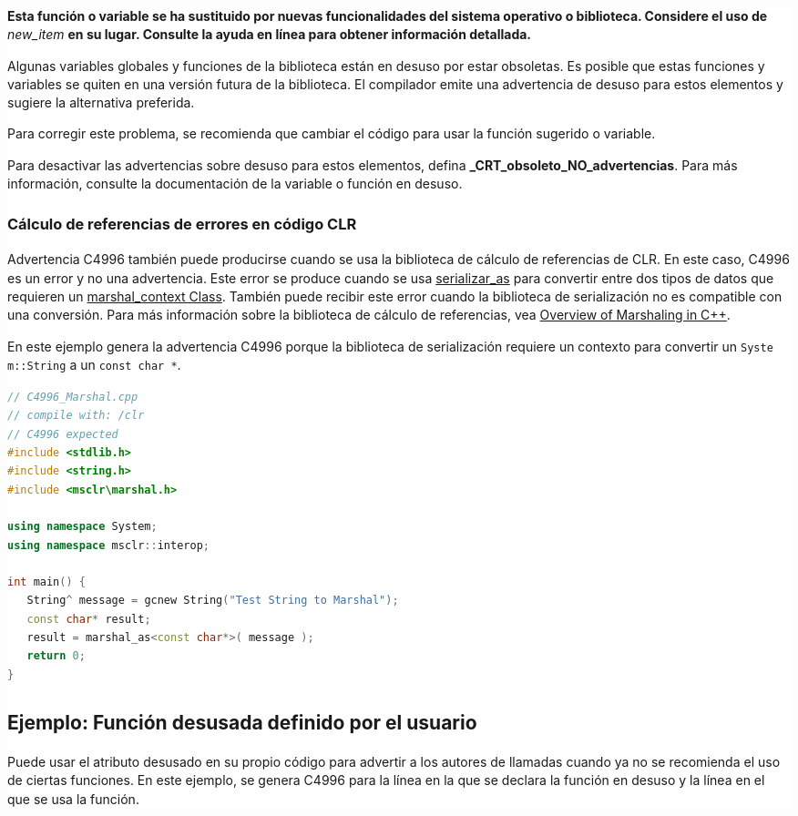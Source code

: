 **Esta función o variable se ha sustituido por nuevas funcionalidades del sistema operativo o biblioteca. Considere el uso de** *new_item* **en su lugar. Consulte la ayuda en línea para obtener información detallada.**

Algunas variables globales y funciones de la biblioteca están en desuso por estar obsoletas. Es posible que estas funciones y variables se quiten en una versión futura de la biblioteca. El compilador emite una advertencia de desuso para estos elementos y sugiere la alternativa preferida.

Para corregir este problema, se recomienda que cambiar el código para usar la función sugerido o variable.

Para desactivar las advertencias sobre desuso para estos elementos, defina  **\_CRT\_obsoleto\_NO\_advertencias**. Para más información, consulte la documentación de la variable o función en desuso.

### <a name="marshalling-errors-in-clr-code"></a>Cálculo de referencias de errores en código CLR

Advertencia C4996 también puede producirse cuando se usa la biblioteca de cálculo de referencias de CLR. En este caso, C4996 es un error y no una advertencia. Este error se produce cuando se usa [serializar_as](../../dotnet/marshal-as.md) para convertir entre dos tipos de datos que requieren un [marshal_context Class](../../dotnet/marshal-context-class.md). También puede recibir este error cuando la biblioteca de serialización no es compatible con una conversión. Para más información sobre la biblioteca de cálculo de referencias, vea [Overview of Marshaling in C++](../../dotnet/overview-of-marshaling-in-cpp.md).

En este ejemplo genera la advertencia C4996 porque la biblioteca de serialización requiere un contexto para convertir un `System::String` a un `const char *`.

```cpp
// C4996_Marshal.cpp
// compile with: /clr
// C4996 expected
#include <stdlib.h>
#include <string.h>
#include <msclr\marshal.h>

using namespace System;
using namespace msclr::interop;

int main() {
   String^ message = gcnew String("Test String to Marshal");
   const char* result;
   result = marshal_as<const char*>( message );
   return 0;
}
```

## <a name="example-user-defined-deprecated-function"></a>Ejemplo: Función desusada definido por el usuario

Puede usar el atributo desusado en su propio código para advertir a los autores de llamadas cuando ya no se recomienda el uso de ciertas funciones. En este ejemplo, se genera C4996 para la línea en la que se declara la función en desuso y la línea en el que se usa la función.
